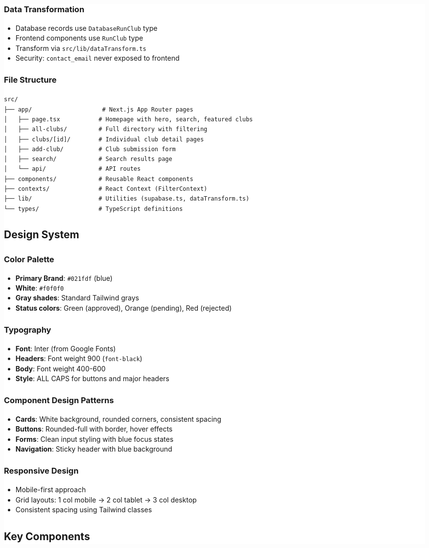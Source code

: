 ### Data Transformation
- Database records use `DatabaseRunClub` type
- Frontend components use `RunClub` type
- Transform via `src/lib/dataTransform.ts`
- Security: `contact_email` never exposed to frontend

### File Structure
```
src/
├── app/                    # Next.js App Router pages
│   ├── page.tsx           # Homepage with hero, search, featured clubs
│   ├── all-clubs/         # Full directory with filtering
│   ├── clubs/[id]/        # Individual club detail pages
│   ├── add-club/          # Club submission form
│   ├── search/            # Search results page
│   └── api/               # API routes
├── components/            # Reusable React components
├── contexts/              # React Context (FilterContext)
├── lib/                   # Utilities (supabase.ts, dataTransform.ts)
└── types/                 # TypeScript definitions
```

## Design System

### Color Palette
- **Primary Brand**: `#021fdf` (blue)
- **White**: `#f0f0f0` 
- **Gray shades**: Standard Tailwind grays
- **Status colors**: Green (approved), Orange (pending), Red (rejected)

### Typography
- **Font**: Inter (from Google Fonts)
- **Headers**: Font weight 900 (`font-black`)
- **Body**: Font weight 400-600
- **Style**: ALL CAPS for buttons and major headers

### Component Design Patterns
- **Cards**: White background, rounded corners, consistent spacing
- **Buttons**: Rounded-full with border, hover effects
- **Forms**: Clean input styling with blue focus states
- **Navigation**: Sticky header with blue background

### Responsive Design
- Mobile-first approach
- Grid layouts: 1 col mobile → 2 col tablet → 3 col desktop
- Consistent spacing using Tailwind classes

## Key Components
